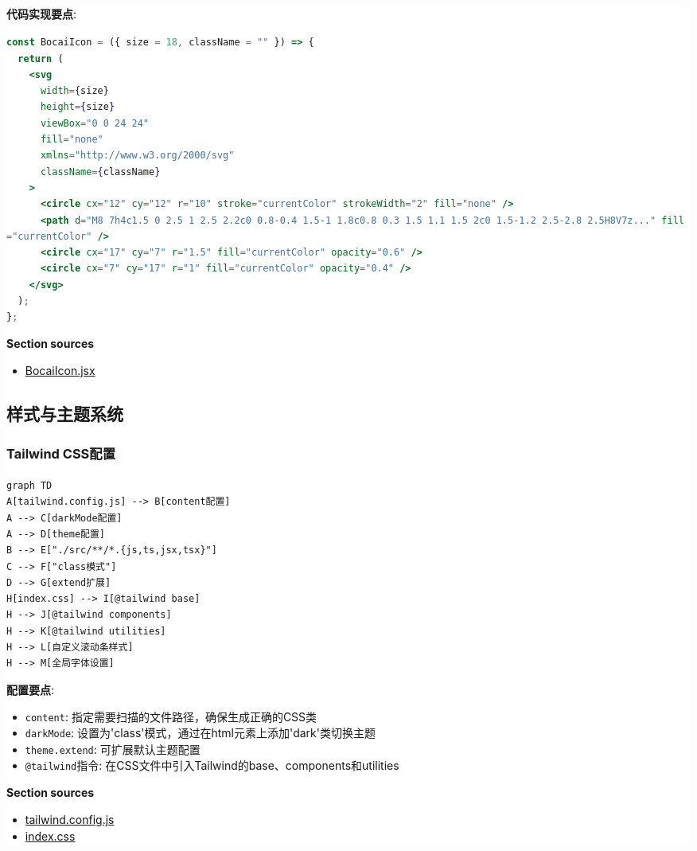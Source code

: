 **代码实现要点**:
```jsx
const BocaiIcon = ({ size = 18, className = "" }) => {
  return (
    <svg 
      width={size} 
      height={size} 
      viewBox="0 0 24 24" 
      fill="none" 
      xmlns="http://www.w3.org/2000/svg"
      className={className}
    >
      <circle cx="12" cy="12" r="10" stroke="currentColor" strokeWidth="2" fill="none" />
      <path d="M8 7h4c1.5 0 2.5 1 2.5 2.2c0 0.8-0.4 1.5-1 1.8c0.8 0.3 1.5 1.1 1.5 2c0 1.5-1.2 2.5-2.8 2.5H8V7z..." fill="currentColor" />
      <circle cx="17" cy="7" r="1.5" fill="currentColor" opacity="0.6" />
      <circle cx="7" cy="17" r="1" fill="currentColor" opacity="0.4" />
    </svg>
  );
};
```

**Section sources**
- [BocaiIcon.jsx](file://frontend/src/components/BocaiIcon.jsx#L1-L36)

## 样式与主题系统

### Tailwind CSS配置
```mermaid
graph TD
A[tailwind.config.js] --> B[content配置]
A --> C[darkMode配置]
A --> D[theme配置]
B --> E["./src/**/*.{js,ts,jsx,tsx}"]
C --> F["class模式"]
D --> G[extend扩展]
H[index.css] --> I[@tailwind base]
H --> J[@tailwind components]
H --> K[@tailwind utilities]
H --> L[自定义滚动条样式]
H --> M[全局字体设置]
```

**配置要点**:
- `content`: 指定需要扫描的文件路径，确保生成正确的CSS类
- `darkMode`: 设置为'class'模式，通过在html元素上添加'dark'类切换主题
- `theme.extend`: 可扩展默认主题配置
- `@tailwind`指令: 在CSS文件中引入Tailwind的base、components和utilities

**Section sources**
- [tailwind.config.js](file://frontend/tailwind.config.js#L1-L11)
- [index.css](file://frontend/src/index.css#L1-L27)
